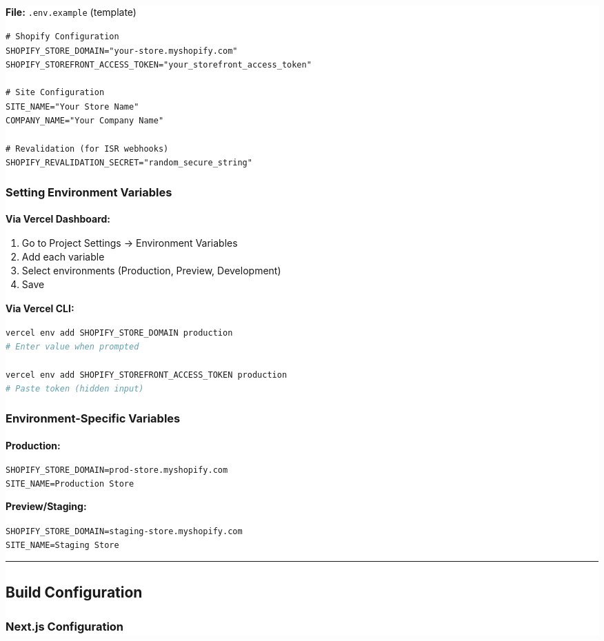 **File:** `.env.example` (template)

```env
# Shopify Configuration
SHOPIFY_STORE_DOMAIN="your-store.myshopify.com"
SHOPIFY_STOREFRONT_ACCESS_TOKEN="your_storefront_access_token"

# Site Configuration
SITE_NAME="Your Store Name"
COMPANY_NAME="Your Company Name"

# Revalidation (for ISR webhooks)
SHOPIFY_REVALIDATION_SECRET="random_secure_string"
```

### Setting Environment Variables

**Via Vercel Dashboard:**

1. Go to Project Settings → Environment Variables
2. Add each variable
3. Select environments (Production, Preview, Development)
4. Save

**Via Vercel CLI:**

```bash
vercel env add SHOPIFY_STORE_DOMAIN production
# Enter value when prompted

vercel env add SHOPIFY_STOREFRONT_ACCESS_TOKEN production
# Paste token (hidden input)
```

### Environment-Specific Variables

**Production:**

```env
SHOPIFY_STORE_DOMAIN=prod-store.myshopify.com
SITE_NAME=Production Store
```

**Preview/Staging:**

```env
SHOPIFY_STORE_DOMAIN=staging-store.myshopify.com
SITE_NAME=Staging Store
```

---

## Build Configuration

### Next.js Configuration
